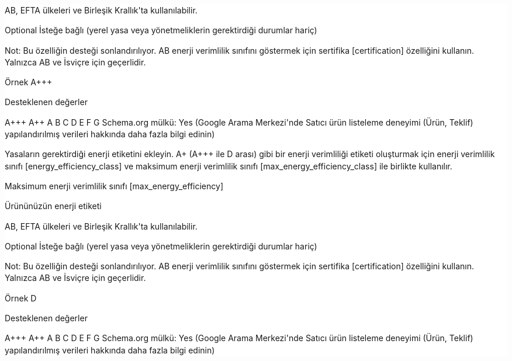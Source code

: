 AB, EFTA ülkeleri ve Birleşik Krallık'ta kullanılabilir.

Optional İsteğe bağlı (yerel yasa veya yönetmeliklerin gerektirdiği durumlar hariç)

Not: Bu özelliğin desteği sonlandırılıyor. AB enerji verimlilik sınıfını göstermek için sertifika [certification] özelliğini kullanın.
Yalnızca AB ve İsviçre için geçerlidir.

Örnek
A+++

Desteklenen değerler

A+++
A++
A
B
C
D
E
F
G
Schema.org mülkü: Yes (Google Arama Merkezi'nde Satıcı ürün listeleme deneyimi (Ürün, Teklif) yapılandırılmış verileri hakkında daha fazla bilgi edinin)

Yasaların gerektirdiği enerji etiketini ekleyin.
A+ (A+++ ile D arası) gibi bir enerji verimliliği etiketi oluşturmak için enerji verimlilik sınıfı [energy_efficiency_class] ve maksimum enerji verimlilik sınıfı [max_energy_efficiency_class] ile birlikte kullanılır.

Maksimum enerji verimlilik sınıfı [max_energy_efficiency]

Ürününüzün enerji etiketi

AB, EFTA ülkeleri ve Birleşik Krallık'ta kullanılabilir.

Optional İsteğe bağlı (yerel yasa veya yönetmeliklerin gerektirdiği durumlar hariç)

Not: Bu özelliğin desteği sonlandırılıyor. AB enerji verimlilik sınıfını göstermek için sertifika [certification] özelliğini kullanın.
Yalnızca AB ve İsviçre için geçerlidir.

Örnek
D

Desteklenen değerler

A+++
A++
A
B
C
D
E
F
G
Schema.org mülkü: Yes (Google Arama Merkezi'nde Satıcı ürün listeleme deneyimi (Ürün, Teklif) yapılandırılmış verileri hakkında daha fazla bilgi edinin)

